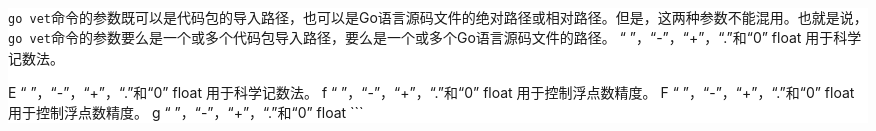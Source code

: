 ```go vet```命令的参数既可以是代码包的导入路径，也可以是Go语言源码文件的绝对路径或相对路径。但是，这两种参数不能混用。也就是说，```go vet```命令的参数要么是一个或多个代码包导入路径，要么是一个或多个Go语言源码文件的路径。
	</td>
	<td>
	  “ ”，“-”，“+”，“.”和“0”
	</td>
	<td>
	  float
	</td>
	<td>
	  用于科学记数法。
	</td>
  </tr>
  <tr>
    <td>
	  E
	</td>
	<td>
	  “ ”，“-”，“+”，“.”和“0”
	</td>
	<td>
	  float
	</td>
	<td>
	  用于科学记数法。
	</td>
  </tr>
  <tr>
    <td>
	  f
	</td>
	<td>
	  “ ”，“-”，“+”，“.”和“0”
	</td>
	<td>
	  float
	</td>
	<td>
	  用于控制浮点数精度。
	</td>
  </tr>
  <tr>
    <td>
	  F
	</td>
	<td>
	  “ ”，“-”，“+”，“.”和“0”
	</td>
	<td>
	  float
	</td>
	<td>
	  用于控制浮点数精度。
	</td>
  </tr>
  <tr>
    <td>
	  g
	</td>
	<td>
	  “ ”，“-”，“+”，“.”和“0”
	</td>
	<td>
	  float
	</td>
```